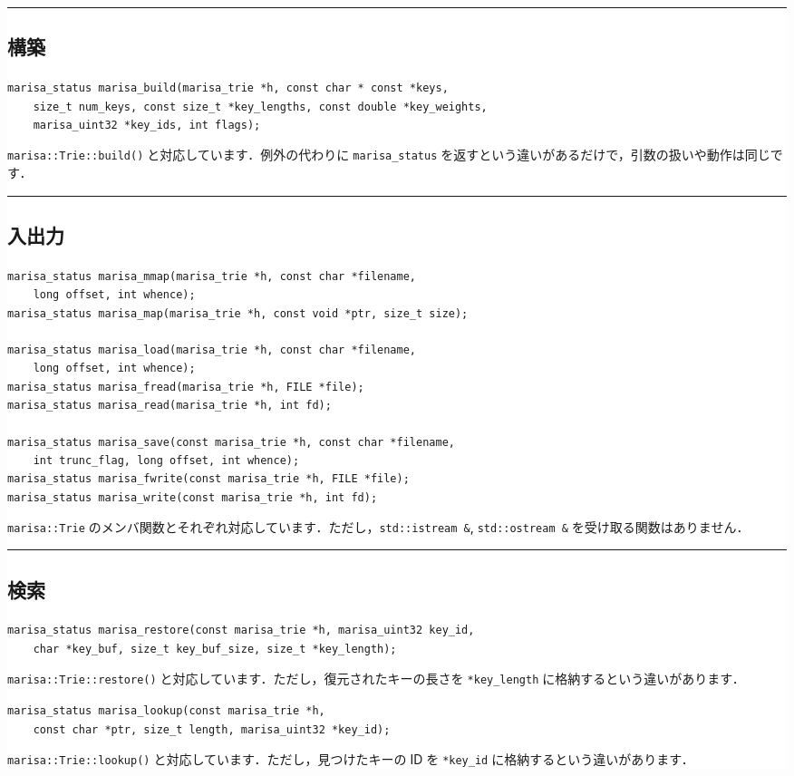 
---


## 構築 ##

```
marisa_status marisa_build(marisa_trie *h, const char * const *keys,
    size_t num_keys, const size_t *key_lengths, const double *key_weights,
    marisa_uint32 *key_ids, int flags);
```

`marisa::Trie::build()` と対応しています．例外の代わりに `marisa_status` を返すという違いがあるだけで，引数の扱いや動作は同じです．


---


## 入出力 ##

```
marisa_status marisa_mmap(marisa_trie *h, const char *filename,
    long offset, int whence);
marisa_status marisa_map(marisa_trie *h, const void *ptr, size_t size);

marisa_status marisa_load(marisa_trie *h, const char *filename,
    long offset, int whence);
marisa_status marisa_fread(marisa_trie *h, FILE *file);
marisa_status marisa_read(marisa_trie *h, int fd);

marisa_status marisa_save(const marisa_trie *h, const char *filename,
    int trunc_flag, long offset, int whence);
marisa_status marisa_fwrite(const marisa_trie *h, FILE *file);
marisa_status marisa_write(const marisa_trie *h, int fd);
```

`marisa::Trie` のメンバ関数とそれぞれ対応しています．ただし，`std::istream &`, `std::ostream &` を受け取る関数はありません．


---


## 検索 ##

```
marisa_status marisa_restore(const marisa_trie *h, marisa_uint32 key_id,
    char *key_buf, size_t key_buf_size, size_t *key_length);
```

`marisa::Trie::restore()` と対応しています．ただし，復元されたキーの長さを `*key_length` に格納するという違いがあります．

```
marisa_status marisa_lookup(const marisa_trie *h,
    const char *ptr, size_t length, marisa_uint32 *key_id);
```

`marisa::Trie::lookup()` と対応しています．ただし，見つけたキーの ID を `*key_id` に格納するという違いがあります．
